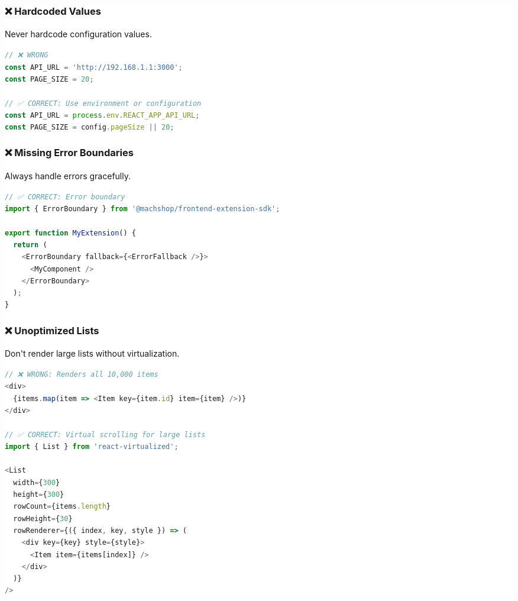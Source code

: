 ### ❌ Hardcoded Values

Never hardcode configuration values.

```typescript
// ❌ WRONG
const API_URL = 'http://192.168.1.1:3000';
const PAGE_SIZE = 20;

// ✅ CORRECT: Use environment or configuration
const API_URL = process.env.REACT_APP_API_URL;
const PAGE_SIZE = config.pageSize || 20;
```

### ❌ Missing Error Boundaries

Always handle errors gracefully.

```typescript
// ✅ CORRECT: Error boundary
import { ErrorBoundary } from '@machshop/frontend-extension-sdk';

export function MyExtension() {
  return (
    <ErrorBoundary fallback={<ErrorFallback />}>
      <MyComponent />
    </ErrorBoundary>
  );
}
```

### ❌ Unoptimized Lists

Don't render large lists without virtualization.

```typescript
// ❌ WRONG: Renders all 10,000 items
<div>
  {items.map(item => <Item key={item.id} item={item} />)}
</div>

// ✅ CORRECT: Virtual scrolling for large lists
import { List } from 'react-virtualized';

<List
  width={300}
  height={300}
  rowCount={items.length}
  rowHeight={30}
  rowRenderer={({ index, key, style }) => (
    <div key={key} style={style}>
      <Item item={items[index]} />
    </div>
  )}
/>
```
